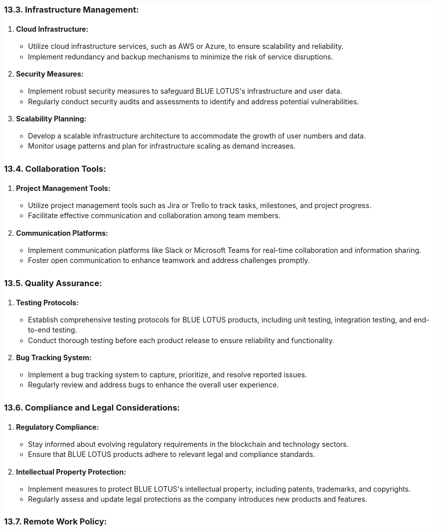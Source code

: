 ### 13.3. Infrastructure Management:

1. **Cloud Infrastructure:**
   - Utilize cloud infrastructure services, such as AWS or Azure, to ensure scalability and reliability.
   - Implement redundancy and backup mechanisms to minimize the risk of service disruptions.

2. **Security Measures:**
   - Implement robust security measures to safeguard BLUE LOTUS's infrastructure and user data.
   - Regularly conduct security audits and assessments to identify and address potential vulnerabilities.

3. **Scalability Planning:**
   - Develop a scalable infrastructure architecture to accommodate the growth of user numbers and data.
   - Monitor usage patterns and plan for infrastructure scaling as demand increases.

### 13.4. Collaboration Tools:

1. **Project Management Tools:**
   - Utilize project management tools such as Jira or Trello to track tasks, milestones, and project progress.
   - Facilitate effective communication and collaboration among team members.

2. **Communication Platforms:**
   - Implement communication platforms like Slack or Microsoft Teams for real-time collaboration and information sharing.
   - Foster open communication to enhance teamwork and address challenges promptly.

### 13.5. Quality Assurance:

1. **Testing Protocols:**
   - Establish comprehensive testing protocols for BLUE LOTUS products, including unit testing, integration testing, and end-to-end testing.
   - Conduct thorough testing before each product release to ensure reliability and functionality.

2. **Bug Tracking System:**
   - Implement a bug tracking system to capture, prioritize, and resolve reported issues.
   - Regularly review and address bugs to enhance the overall user experience.

### 13.6. Compliance and Legal Considerations:

1. **Regulatory Compliance:**
   - Stay informed about evolving regulatory requirements in the blockchain and technology sectors.
   - Ensure that BLUE LOTUS products adhere to relevant legal and compliance standards.

2. **Intellectual Property Protection:**
   - Implement measures to protect BLUE LOTUS's intellectual property, including patents, trademarks, and copyrights.
   - Regularly assess and update legal protections as the company introduces new products and features.

### 13.7. Remote Work Policy:
